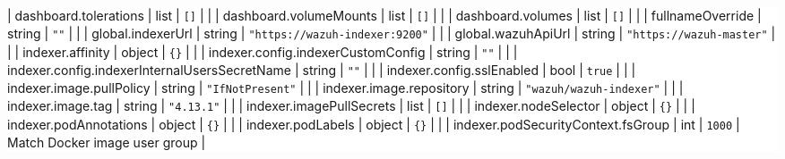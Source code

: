 | dashboard.tolerations                                    | list   | `[]`                                 |                                                                                                                                                                                                                           |
| dashboard.volumeMounts                                   | list   | `[]`                                 |                                                                                                                                                                                                                           |
| dashboard.volumes                                        | list   | `[]`                                 |                                                                                                                                                                                                                           |
| fullnameOverride                                         | string | `""`                                 |                                                                                                                                                                                                                           |
| global.indexerUrl                                        | string | `"https://wazuh-indexer:9200"`       |                                                                                                                                                                                                                           |
| global.wazuhApiUrl                                       | string | `"https://wazuh-master"`             |                                                                                                                                                                                                                           |
| indexer.affinity                                         | object | `{}`                                 |                                                                                                                                                                                                                           |
| indexer.config.indexerCustomConfig                       | string | `""`                                 |                                                                                                                                                                                                                           |
| indexer.config.indexerInternalUsersSecretName            | string | `""`                                 |                                                                                                                                                                                                                           |
| indexer.config.sslEnabled                                | bool   | `true`                               |                                                                                                                                                                                                                           |
| indexer.image.pullPolicy                                 | string | `"IfNotPresent"`                     |                                                                                                                                                                                                                           |
| indexer.image.repository                                 | string | `"wazuh/wazuh-indexer"`              |                                                                                                                                                                                                                           |
| indexer.image.tag                                        | string | `"4.13.1"`                           |                                                                                                                                                                                                                           |
| indexer.imagePullSecrets                                 | list   | `[]`                                 |                                                                                                                                                                                                                           |
| indexer.nodeSelector                                     | object | `{}`                                 |                                                                                                                                                                                                                           |
| indexer.podAnnotations                                   | object | `{}`                                 |                                                                                                                                                                                                                           |
| indexer.podLabels                                        | object | `{}`                                 |                                                                                                                                                                                                                           |
| indexer.podSecurityContext.fsGroup                       | int    | `1000`                               | Match Docker image user group                                                                                                                                                                                             |
